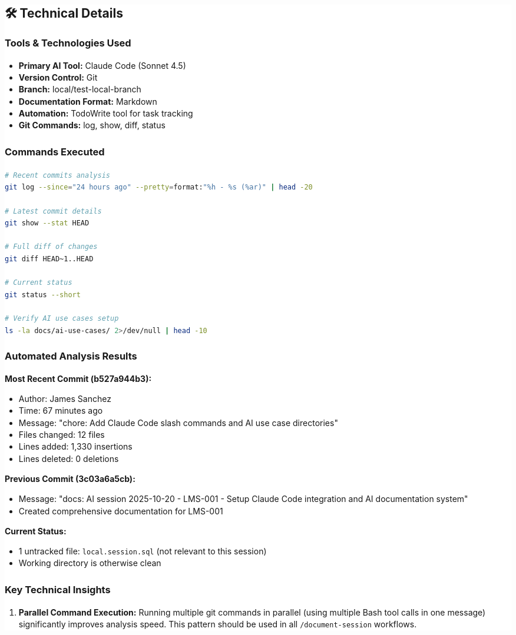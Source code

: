 ## 🛠️ Technical Details

### Tools & Technologies Used
- **Primary AI Tool:** Claude Code (Sonnet 4.5)
- **Version Control:** Git
- **Branch:** local/test-local-branch
- **Documentation Format:** Markdown
- **Automation:** TodoWrite tool for task tracking
- **Git Commands:** log, show, diff, status

### Commands Executed

```bash
# Recent commits analysis
git log --since="24 hours ago" --pretty=format:"%h - %s (%ar)" | head -20

# Latest commit details
git show --stat HEAD

# Full diff of changes
git diff HEAD~1..HEAD

# Current status
git status --short

# Verify AI use cases setup
ls -la docs/ai-use-cases/ 2>/dev/null | head -10
```

### Automated Analysis Results

**Most Recent Commit (b527a944b3):**
- Author: James Sanchez
- Time: 67 minutes ago
- Message: "chore: Add Claude Code slash commands and AI use case directories"
- Files changed: 12 files
- Lines added: 1,330 insertions
- Lines deleted: 0 deletions

**Previous Commit (3c03a6a5cb):**
- Message: "docs: AI session 2025-10-20 - LMS-001 - Setup Claude Code integration and AI documentation system"
- Created comprehensive documentation for LMS-001

**Current Status:**
- 1 untracked file: `local.session.sql` (not relevant to this session)
- Working directory is otherwise clean

### Key Technical Insights

1. **Parallel Command Execution:** Running multiple git commands in parallel (using multiple Bash tool calls in one message) significantly improves analysis speed. This pattern should be used in all `/document-session` workflows.
